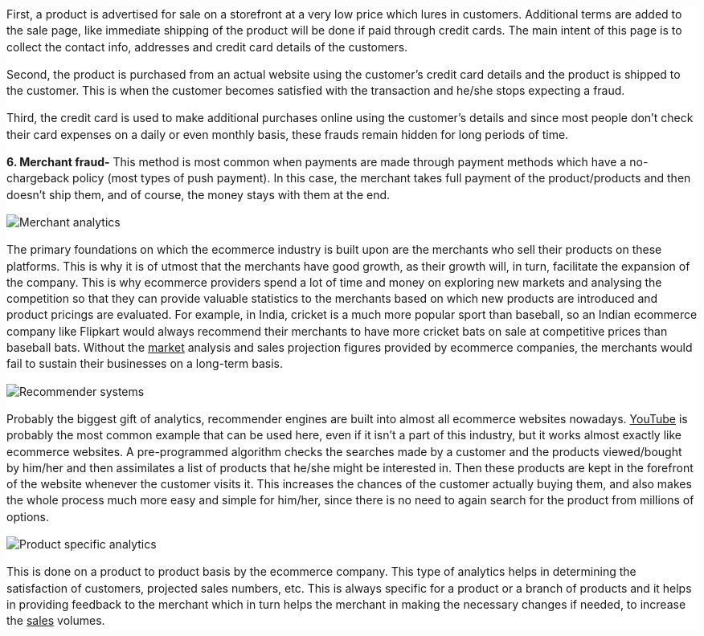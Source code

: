 <span style="font-weight: 400;">First, a product is advertised for sale on a storefront at a very low price which lures in customers. Additional terms are added to the sale page, like immediate shipping of the product will be done if paid through credit cards. The main intent of this page is to collect the contact info, addresses and credit card details of the customers.</span>

<span style="font-weight: 400;">Second, the product is purchased from an actual website using the customer’s credit card details and the product is shipped to the customer. This is when the customer becomes satisfied with the transaction and he/she stops expecting a fraud.</span>

<span style="font-weight: 400;">Third, the credit card is used to make additional purchases online using the customer’s details and since most people don’t check their card expenses on a daily or even monthly basis, these frauds remain hidden for long periods of time.</span>

**6. Merchant fraud-** T<span style="font-weight: 400;">his method is most common when payments are made through payment methods which have a no-chargeback policy (most types of push payment). In this case, the merchant takes full payment of the product/products and then doesn’t ship them, and of course, the money stays with them at the end.</span>

<img class="alignnone size-large wp-image-2484" src="/assets/Ecommerce-040.png" alt="Merchant analytics" width="720" height="323" />

**<span style="font-weight: 400;">The primary foundations on which the ecommerce industry is built upon are the merchants who sell their products on these platforms. This is why it is of utmost that the merchants have good growth, as their growth will, in turn, facilitate the expansion of the company. This is why ecommerce providers spend a lot of time and money on exploring new markets and analysing the competition so that they can provide valuable statistics to the merchants based on which new products are introduced and product pricings are evaluated. For example, in India, cricket is a much more popular sport than baseball, so an Indian ecommerce company like Flipkart would always recommend their merchants to have more cricket bats on sale at competitive prices than baseball bats. Without the <a href="/blog/5-ways-web-scraping-can-help-get-ahead-market/" target="_blank" rel="noopener noreferrer">market</a> analysis and sales projection figures provided by ecommerce companies, the merchants would fail to sustain their businesses on a long-term basis.</span>**

<img class="alignnone size-large wp-image-2485" src="/assets/Ecommerce-050.png" alt="Recommender systems" width="720" height="323" />

**<span style="font-weight: 400;">Probably the biggest gift of analytics, recommender engines are built into almost all ecommerce websites nowadays. <a href="/blog/how-to-generate-more-leads-on-youtube/" target="_blank" rel="noopener noreferrer">YouTube</a> is probably the most common example that can be used here, even if it isn’t a part of this industry, but it works almost exactly like ecommerce websites. A pre-programmed algorithm checks the searches made by a customer and the products viewed/bought by him/her and then assimilates a list of products that he/she might be interested in. Then these products are kept in the forefront of the website whenever the customer visits it. This increases the chances of the customer actually buying them, and also makes the whole process much more easy and simple for him/her, since there is no need to again search for the product from millions of options.</span>**

<img class="alignnone size-large wp-image-2486" src="/assets/Ecommerce-06.png" alt="Product specific analytics" width="720" height="323" />

<span style="font-weight: 400;">This is done on a product to product basis by the ecommerce company. This type of analytics helps in determining the satisfaction of customers, projected sales numbers, etc. This is always specific for a product or a branch of products and it helps in providing feedback to the merchant which in turn helps the merchant in making the necessary changes if needed, to increase the <a href="/blog/how-social-media-marketing-generated-7-million-in-affiliate-sales-for-this-entrepreneur/" target="_blank" rel="noopener noreferrer">sales</a> volumes.</span>
